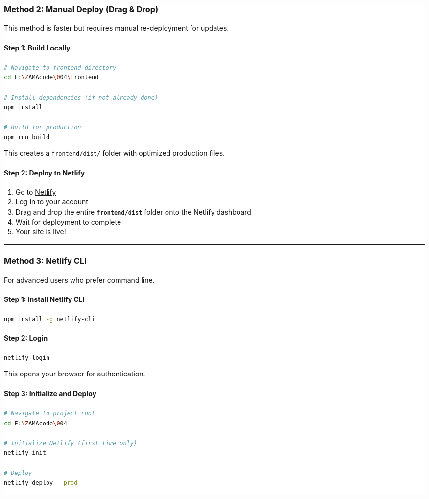 
### Method 2: Manual Deploy (Drag & Drop)

This method is faster but requires manual re-deployment for updates.

#### Step 1: Build Locally

```bash
# Navigate to frontend directory
cd E:\ZAMAcode\004\frontend

# Install dependencies (if not already done)
npm install

# Build for production
npm run build
```

This creates a `frontend/dist/` folder with optimized production files.

#### Step 2: Deploy to Netlify

1. Go to [Netlify](https://app.netlify.com/)
2. Log in to your account
3. Drag and drop the entire **`frontend/dist`** folder onto the Netlify dashboard
4. Wait for deployment to complete
5. Your site is live!

---

### Method 3: Netlify CLI

For advanced users who prefer command line.

#### Step 1: Install Netlify CLI

```bash
npm install -g netlify-cli
```

#### Step 2: Login

```bash
netlify login
```

This opens your browser for authentication.

#### Step 3: Initialize and Deploy

```bash
# Navigate to project root
cd E:\ZAMAcode\004

# Initialize Netlify (first time only)
netlify init

# Deploy
netlify deploy --prod
```

---